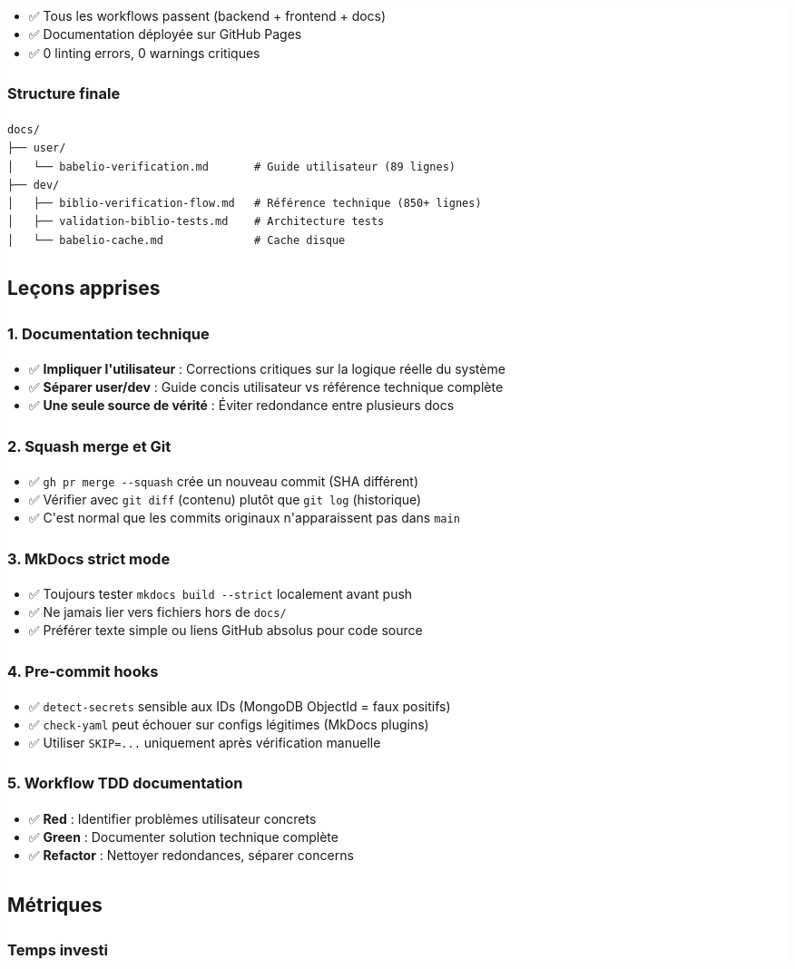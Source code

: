 - ✅ Tous les workflows passent (backend + frontend + docs)
- ✅ Documentation déployée sur GitHub Pages
- ✅ 0 linting errors, 0 warnings critiques

### Structure finale

```
docs/
├── user/
│   └── babelio-verification.md       # Guide utilisateur (89 lignes)
├── dev/
│   ├── biblio-verification-flow.md   # Référence technique (850+ lignes)
│   ├── validation-biblio-tests.md    # Architecture tests
│   └── babelio-cache.md              # Cache disque
```

## Leçons apprises

### 1. Documentation technique

- ✅ **Impliquer l'utilisateur** : Corrections critiques sur la logique réelle du système
- ✅ **Séparer user/dev** : Guide concis utilisateur vs référence technique complète
- ✅ **Une seule source de vérité** : Éviter redondance entre plusieurs docs

### 2. Squash merge et Git

- ✅ `gh pr merge --squash` crée un nouveau commit (SHA différent)
- ✅ Vérifier avec `git diff` (contenu) plutôt que `git log` (historique)
- ✅ C'est normal que les commits originaux n'apparaissent pas dans `main`

### 3. MkDocs strict mode

- ✅ Toujours tester `mkdocs build --strict` localement avant push
- ✅ Ne jamais lier vers fichiers hors de `docs/`
- ✅ Préférer texte simple ou liens GitHub absolus pour code source

### 4. Pre-commit hooks

- ✅ `detect-secrets` sensible aux IDs (MongoDB ObjectId = faux positifs)
- ✅ `check-yaml` peut échouer sur configs légitimes (MkDocs plugins)
- ✅ Utiliser `SKIP=...` uniquement après vérification manuelle

### 5. Workflow TDD documentation

- ✅ **Red** : Identifier problèmes utilisateur concrets
- ✅ **Green** : Documenter solution technique complète
- ✅ **Refactor** : Nettoyer redondances, séparer concerns

## Métriques

### Temps investi
